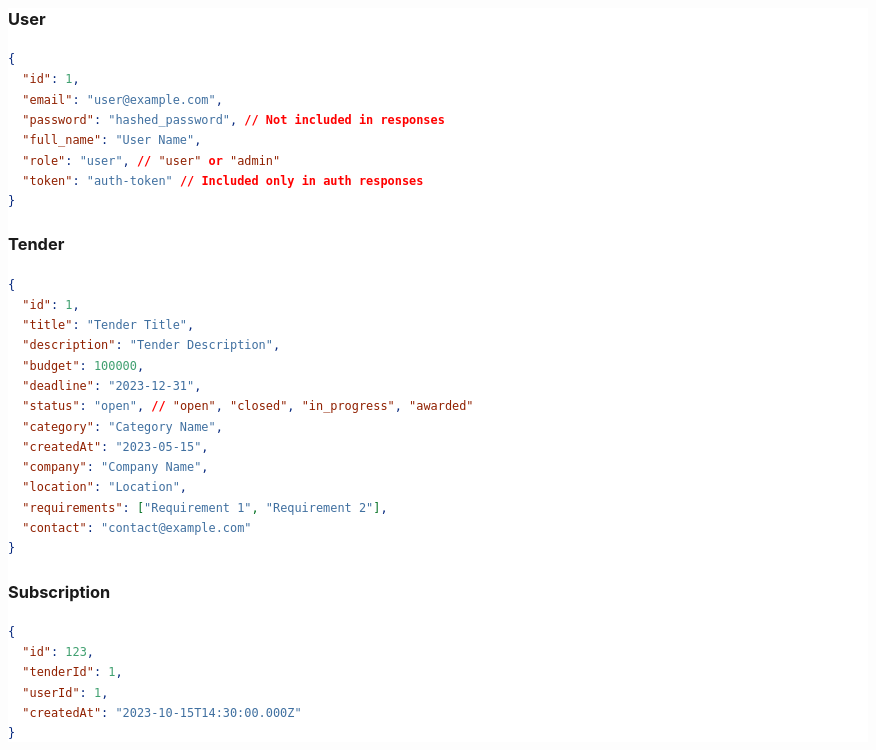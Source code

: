 ### User

```json
{
  "id": 1,
  "email": "user@example.com",
  "password": "hashed_password", // Not included in responses
  "full_name": "User Name",
  "role": "user", // "user" or "admin"
  "token": "auth-token" // Included only in auth responses
}
```

### Tender

```json
{
  "id": 1,
  "title": "Tender Title",
  "description": "Tender Description",
  "budget": 100000,
  "deadline": "2023-12-31",
  "status": "open", // "open", "closed", "in_progress", "awarded"
  "category": "Category Name",
  "createdAt": "2023-05-15",
  "company": "Company Name",
  "location": "Location",
  "requirements": ["Requirement 1", "Requirement 2"],
  "contact": "contact@example.com"
}
```

### Subscription

```json
{
  "id": 123,
  "tenderId": 1,
  "userId": 1,
  "createdAt": "2023-10-15T14:30:00.000Z"
}
```

